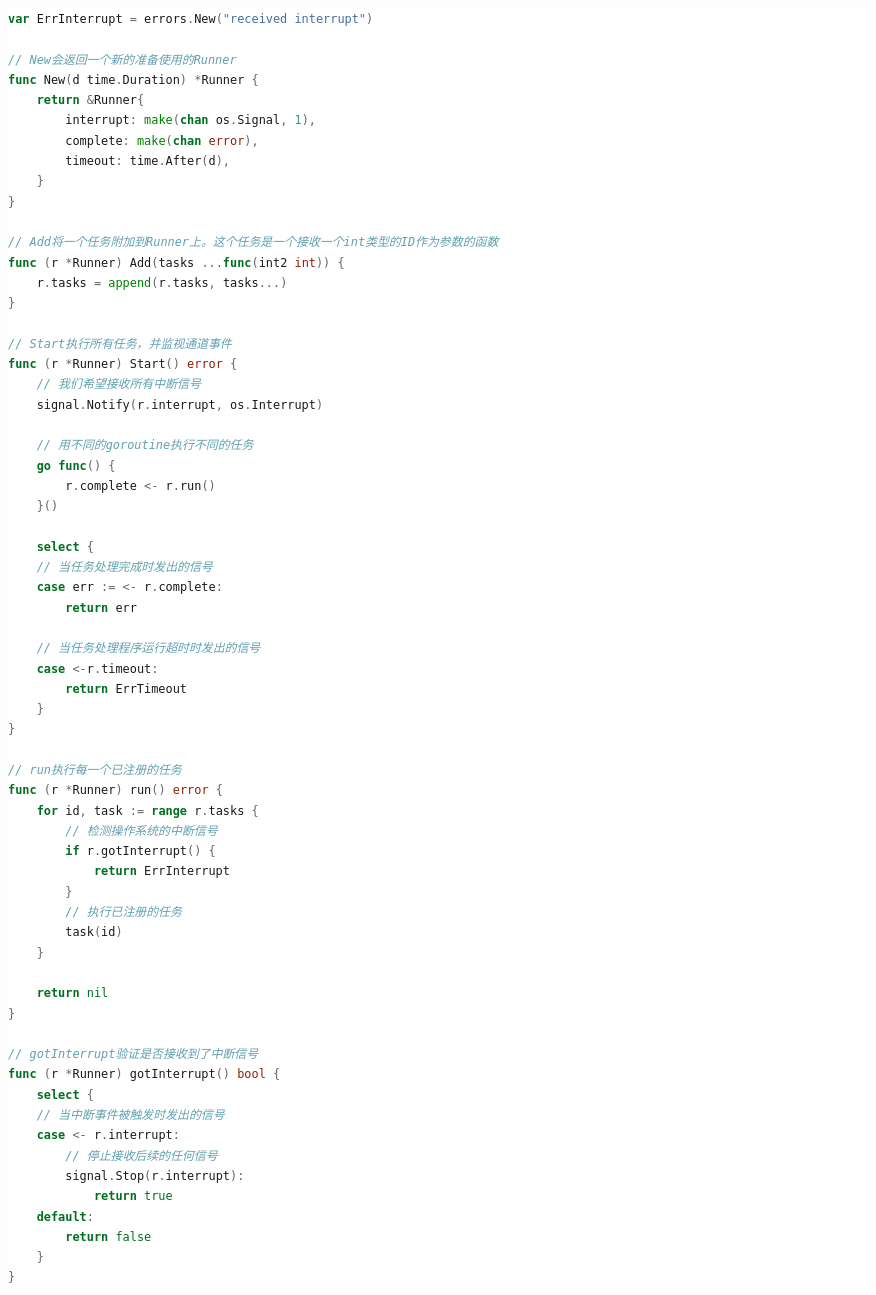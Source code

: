 ```go
var ErrInterrupt = errors.New("received interrupt")

// New会返回一个新的准备使用的Runner
func New(d time.Duration) *Runner {
	return &Runner{
		interrupt: make(chan os.Signal, 1),
		complete: make(chan error),
		timeout: time.After(d),
	}
}

// Add将一个任务附加到Runner上。这个任务是一个接收一个int类型的ID作为参数的函数
func (r *Runner) Add(tasks ...func(int2 int)) {
	r.tasks = append(r.tasks, tasks...)
}

// Start执行所有任务，并监视通道事件
func (r *Runner) Start() error {
	// 我们希望接收所有中断信号
	signal.Notify(r.interrupt, os.Interrupt)

	// 用不同的goroutine执行不同的任务
	go func() {
		r.complete <- r.run()
	}()

	select {
	// 当任务处理完成时发出的信号
	case err := <- r.complete:
		return err

	// 当任务处理程序运行超时时发出的信号
	case <-r.timeout:
		return ErrTimeout
	}
}

// run执行每一个已注册的任务
func (r *Runner) run() error {
	for id, task := range r.tasks {
		// 检测操作系统的中断信号
		if r.gotInterrupt() {
			return ErrInterrupt
		}
		// 执行已注册的任务
		task(id)
	}

	return nil
}

// gotInterrupt验证是否接收到了中断信号
func (r *Runner) gotInterrupt() bool {
	select {
	// 当中断事件被触发时发出的信号
	case <- r.interrupt:
		// 停止接收后续的任何信号
		signal.Stop(r.interrupt):
			return true
	default:
		return false
	}
}
```